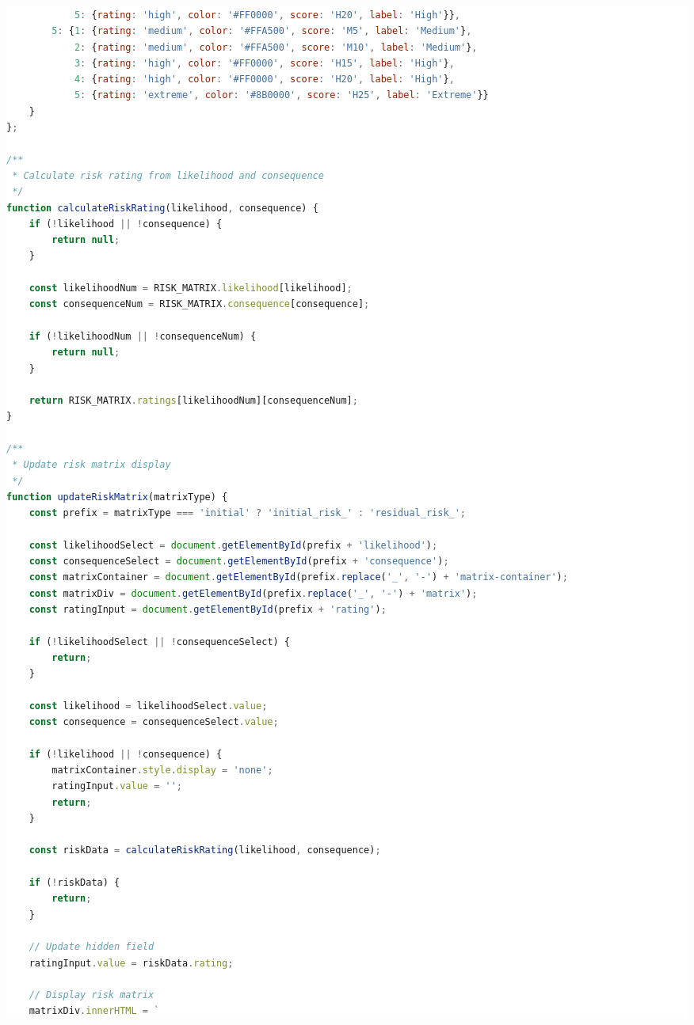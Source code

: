 ```javascript
            5: {rating: 'high', color: '#FF0000', score: 'H20', label: 'High'}},
        5: {1: {rating: 'medium', color: '#FFA500', score: 'M5', label: 'Medium'},
            2: {rating: 'medium', color: '#FFA500', score: 'M10', label: 'Medium'},
            3: {rating: 'high', color: '#FF0000', score: 'H15', label: 'High'},
            4: {rating: 'high', color: '#FF0000', score: 'H20', label: 'High'},
            5: {rating: 'extreme', color: '#8B0000', score: 'H25', label: 'Extreme'}}
    }
};

/**
 * Calculate risk rating from likelihood and consequence
 */
function calculateRiskRating(likelihood, consequence) {
    if (!likelihood || !consequence) {
        return null;
    }

    const likelihoodNum = RISK_MATRIX.likelihood[likelihood];
    const consequenceNum = RISK_MATRIX.consequence[consequence];

    if (!likelihoodNum || !consequenceNum) {
        return null;
    }

    return RISK_MATRIX.ratings[likelihoodNum][consequenceNum];
}

/**
 * Update risk matrix display
 */
function updateRiskMatrix(matrixType) {
    const prefix = matrixType === 'initial' ? 'initial_risk_' : 'residual_risk_';

    const likelihoodSelect = document.getElementById(prefix + 'likelihood');
    const consequenceSelect = document.getElementById(prefix + 'consequence');
    const matrixContainer = document.getElementById(prefix.replace('_', '-') + 'matrix-container');
    const matrixDiv = document.getElementById(prefix.replace('_', '-') + 'matrix');
    const ratingInput = document.getElementById(prefix + 'rating');

    if (!likelihoodSelect || !consequenceSelect) {
        return;
    }

    const likelihood = likelihoodSelect.value;
    const consequence = consequenceSelect.value;

    if (!likelihood || !consequence) {
        matrixContainer.style.display = 'none';
        ratingInput.value = '';
        return;
    }

    const riskData = calculateRiskRating(likelihood, consequence);

    if (!riskData) {
        return;
    }

    // Update hidden field
    ratingInput.value = riskData.rating;

    // Display risk matrix
    matrixDiv.innerHTML = `
```